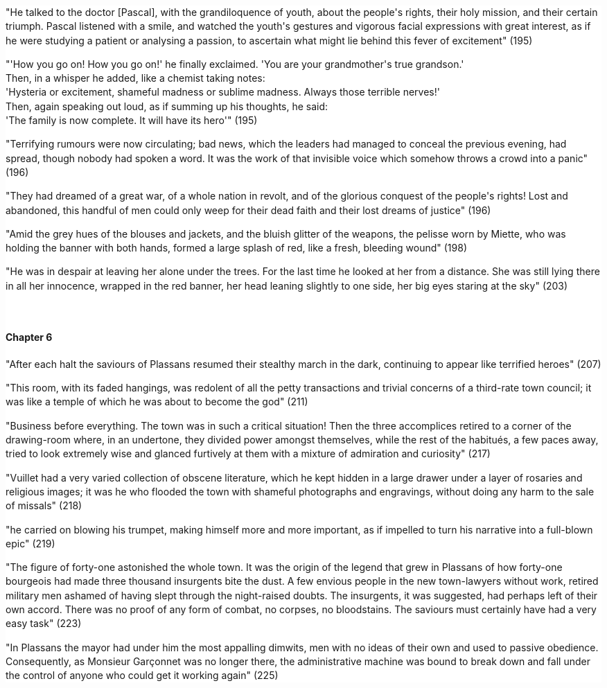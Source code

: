 "He talked to the doctor [Pascal], with the grandiloquence of youth, about the people's rights, their holy mission, and their certain triumph. Pascal listened with a smile, and watched the youth's gestures and vigorous facial expressions with great interest, as if he were studying a patient or analysing a passion, to ascertain what might lie behind this fever of excitement" (195)

"'How you go on! How you go on!' he finally exclaimed. 'You are your grandmother's true grandson.'
<br>Then, in a whisper he added, like a chemist taking notes:
<br>'Hysteria or excitement, shameful madness or sublime madness. Always those terrible nerves!'
<br>Then, again speaking out loud, as if summing up his thoughts, he said:
<br>'The family is now complete. It will have its hero'" (195)

"Terrifying rumours were now circulating; bad news, which the leaders had managed to conceal the previous evening, had spread, though nobody had spoken a word. It was the work of that invisible voice which somehow throws a crowd into a panic" (196)

"They had dreamed of a great war, of a whole nation in revolt, and of the glorious conquest of the people's rights! Lost and abandoned, this handful of men could only weep for their dead faith and their lost dreams of justice" (196)

"Amid the grey hues of the blouses and jackets, and the bluish glitter of the weapons, the pelisse worn by Miette, who was holding the banner with both hands, formed a large splash of red, like a fresh, bleeding wound" (198)

"He was in despair at leaving her alone under the trees. For the last time he looked at her from a distance. She was still lying there in all her innocence, wrapped in the red banner, her head leaning slightly to one side, her big eyes staring at the sky" (203)

<br>

#### Chapter 6

"After each halt the saviours of Plassans resumed their stealthy march in the dark, continuing to appear like terrified heroes" (207)

"This room, with its faded hangings, was redolent of all the petty transactions and trivial concerns of a third-rate town council; it was like a temple of which he was about to become the god" (211)

"Business before everything. The town was in such a critical situation! Then the three accomplices retired to a corner of the drawing-room where, in an undertone, they divided power amongst themselves, while the rest of the habitués, a few paces away, tried to look extremely wise and glanced furtively at them with a mixture of admiration and curiosity" (217)

"Vuillet had a very varied collection of obscene literature, which he kept hidden in a large drawer under a layer of rosaries and religious images; it was he who flooded the town with shameful photographs and engravings, without doing any harm to the sale of missals" (218)

"he carried on blowing his trumpet, making himself more and more important, as if impelled to turn his narrative into a full-blown epic" (219)

"The figure of forty-one astonished the whole town. It was the origin of the legend that grew in Plassans of how forty-one bourgeois had made three thousand insurgents bite the dust. A few envious people in the new town-lawyers without work, retired military men ashamed of having slept through the night-raised doubts. The insurgents, it was suggested, had perhaps left of their own accord. There was no proof of any form of combat, no corpses, no bloodstains. The saviours must certainly have had a very easy task" (223)

"In Plassans the mayor had under him the most appalling dimwits, men with no ideas of their own and used to passive obedience. Consequently, as Monsieur Garçonnet was no longer there, the administrative machine was bound to break down and fall under the control of anyone who could get it working again" (225)
